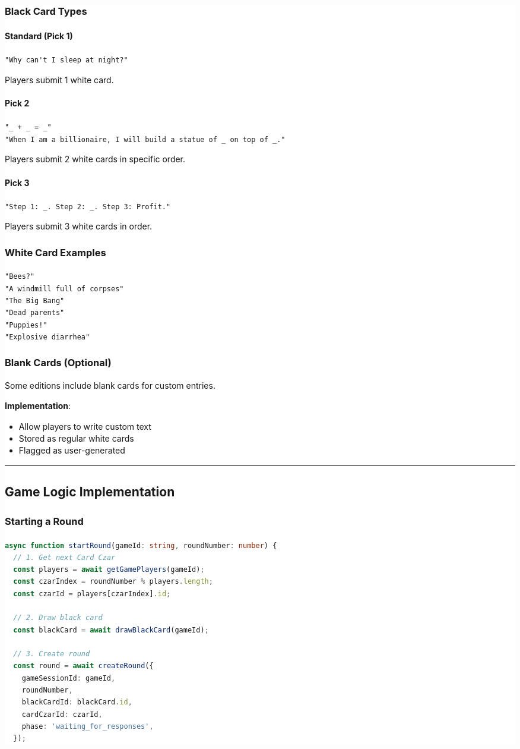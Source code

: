 ### Black Card Types

#### Standard (Pick 1)
```
"Why can't I sleep at night?"
```
Players submit 1 white card.

#### Pick 2
```
"_ + _ = _"
"When I am a billionaire, I will build a statue of _ on top of _."
```
Players submit 2 white cards in specific order.

#### Pick 3
```
"Step 1: _. Step 2: _. Step 3: Profit."
```
Players submit 3 white cards in order.

### White Card Examples

```
"Bees?"
"A windmill full of corpses"
"The Big Bang"
"Dead parents"
"Puppies!"
"Explosive diarrhea"
```

### Blank Cards (Optional)

Some editions include blank cards for custom entries.

**Implementation**:
- Allow players to write custom text
- Stored as regular white cards
- Flagged as user-generated

---

## Game Logic Implementation

### Starting a Round

```typescript
async function startRound(gameId: string, roundNumber: number) {
  // 1. Get next Card Czar
  const players = await getGamePlayers(gameId);
  const czarIndex = roundNumber % players.length;
  const czarId = players[czarIndex].id;

  // 2. Draw black card
  const blackCard = await drawBlackCard(gameId);

  // 3. Create round
  const round = await createRound({
    gameSessionId: gameId,
    roundNumber,
    blackCardId: blackCard.id,
    cardCzarId: czarId,
    phase: 'waiting_for_responses',
  });
```